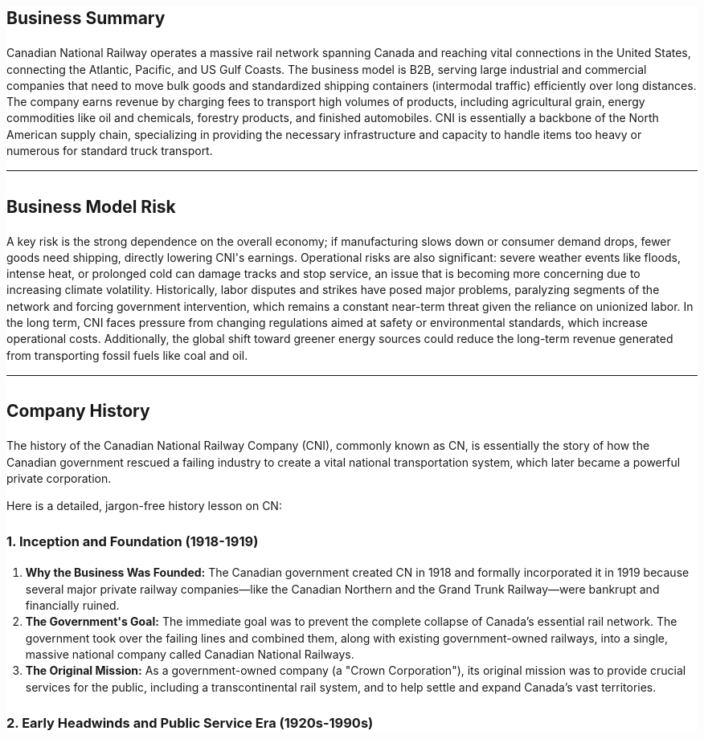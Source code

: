 ## Business Summary

Canadian National Railway operates a massive rail network spanning Canada and reaching vital connections in the United States, connecting the Atlantic, Pacific, and US Gulf Coasts. The business model is B2B, serving large industrial and commercial companies that need to move bulk goods and standardized shipping containers (intermodal traffic) efficiently over long distances. The company earns revenue by charging fees to transport high volumes of products, including agricultural grain, energy commodities like oil and chemicals, forestry products, and finished automobiles. CNI is essentially a backbone of the North American supply chain, specializing in providing the necessary infrastructure and capacity to handle items too heavy or numerous for standard truck transport.

---

## Business Model Risk

A key risk is the strong dependence on the overall economy; if manufacturing slows down or consumer demand drops, fewer goods need shipping, directly lowering CNI's earnings. Operational risks are also significant: severe weather events like floods, intense heat, or prolonged cold can damage tracks and stop service, an issue that is becoming more concerning due to increasing climate volatility. Historically, labor disputes and strikes have posed major problems, paralyzing segments of the network and forcing government intervention, which remains a constant near-term threat given the reliance on unionized labor. In the long term, CNI faces pressure from changing regulations aimed at safety or environmental standards, which increase operational costs. Additionally, the global shift toward greener energy sources could reduce the long-term revenue generated from transporting fossil fuels like coal and oil.

---

## Company History

The history of the Canadian National Railway Company (CNI), commonly known as CN, is essentially the story of how the Canadian government rescued a failing industry to create a vital national transportation system, which later became a powerful private corporation.

Here is a detailed, jargon-free history lesson on CN:

### 1. Inception and Foundation (1918-1919)

1.  **Why the Business Was Founded:** The Canadian government created CN in 1918 and formally incorporated it in 1919 because several major private railway companies—like the Canadian Northern and the Grand Trunk Railway—were bankrupt and financially ruined.
2.  **The Government's Goal:** The immediate goal was to prevent the complete collapse of Canada’s essential rail network. The government took over the failing lines and combined them, along with existing government-owned railways, into a single, massive national company called Canadian National Railways.
3.  **The Original Mission:** As a government-owned company (a "Crown Corporation"), its original mission was to provide crucial services for the public, including a transcontinental rail system, and to help settle and expand Canada’s vast territories.

### 2. Early Headwinds and Public Service Era (1920s-1990s)

